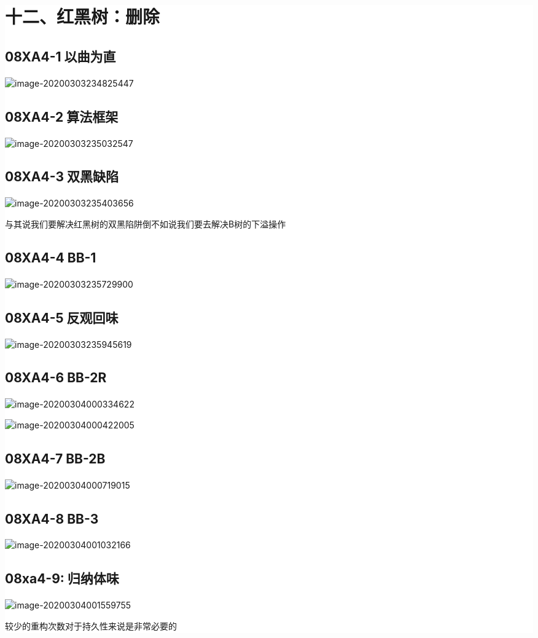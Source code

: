 

# 十二、红黑树：删除



## 08XA4-1 以曲为直

![image-20200303234825447](https://tva1.sinaimg.cn/large/00831rSTly1gch6a0m6msj311a0f0n4d.jpg)



## 08XA4-2 算法框架

![image-20200303235032547](https://tva1.sinaimg.cn/large/00831rSTly1gch6c88i3zj316u0n8dvq.jpg)



## 08XA4-3 双黑缺陷

![image-20200303235403656](https://tva1.sinaimg.cn/large/00831rSTly1gch6fvjo2yj316k0katle.jpg)

与其说我们要解决红黑树的双黑陷阱倒不如说我们要去解决B树的下溢操作

## 08XA4-4 BB-1

![image-20200303235729900](https://tva1.sinaimg.cn/large/00831rSTly1gch6jgacwfj31100iygx2.jpg)



## 08XA4-5 反观回味

![image-20200303235945619](https://tva1.sinaimg.cn/large/00831rSTly1gch6ltov3nj31760o44fl.jpg)



## 08XA4-6 BB-2R

![image-20200304000334622](https://tva1.sinaimg.cn/large/00831rSTly1gch6pssq97j31680ou1az.jpg)

![image-20200304000422005](https://tva1.sinaimg.cn/large/00831rSTly1gch6qm0zl3j30uw0fi13w.jpg)



## 08XA4-7 BB-2B

![image-20200304000719015](https://tva1.sinaimg.cn/large/00831rSTly1gch6toc4f7j317c0n84gj.jpg)



## 08XA4-8 BB-3

![image-20200304001032166](https://tva1.sinaimg.cn/large/00831rSTly1gch6x0uui0j316u0o4qrg.jpg)



## 08xa4-9: 归纳体味

![image-20200304001559755](https://tva1.sinaimg.cn/large/00831rSTly1gch72pntwkj316i0nyx2x.jpg)

较少的重构次数对于持久性来说是非常必要的



